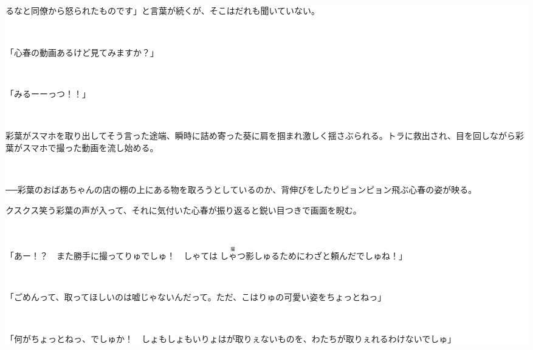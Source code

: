    </rp>
  </ruby>
  るなと同僚から怒られたものです」と言葉が続くが、そこはだれも聞いていない。
 </p>
 <p id="L94">
  <br/>
 </p>
 <p id="L95">
  「心春の動画あるけど見てみますか？」
 </p>
 <p id="L96">
  <br/>
 </p>
 <p id="L97">
  「みるーーっつ！！」
 </p>
 <p id="L98">
  <br/>
 </p>
 <p id="L99">
  彩葉がスマホを取り出してそう言った途端、瞬時に詰め寄った葵に肩を掴まれ激しく揺さぶられる。トラに救出され、目を回しながら彩葉がスマホで撮った動画を流し始める。
 </p>
 <p id="L100">
  <br/>
 </p>
 <p id="L101">
  ──彩葉のおばあちゃんの店の棚の上にある物を取ろうとしているのか、背伸びをしたりピョンピョン飛ぶ心春の姿が映る。
 </p>
 <p id="L102">
  クスクス笑う彩葉の声が入って、それに気付いた心春が振り返ると鋭い目つきで画面を睨む。
 </p>
 <p id="L103">
  <br/>
 </p>
 <p id="L104">
  「あー！？　また勝手に撮ってりゅでしゅ！　しゃては
  <ruby>
   <rb>
    しゃつ
   </rb>
   <rp>
    (
   </rp>
   <rt>
    撮
   </rt>
   <rp>
    )
   </rp>
  </ruby>
  影しゅるためにわざと頼んだでしゅね！」
 </p>
 <p id="L105">
  <br/>
 </p>
 <p id="L106">
  「ごめんって、取ってほしいのは嘘じゃないんだって。ただ、こはりゅの可愛い姿をちょっとねっ」
 </p>
 <p id="L107">
  <br/>
 </p>
 <p id="L108">
  「何がちょっとねっ、でしゅか！　しょもしょもいりょはが取りぇないものを、わたちが取りぇれるわけないでしゅ」
 </p>
